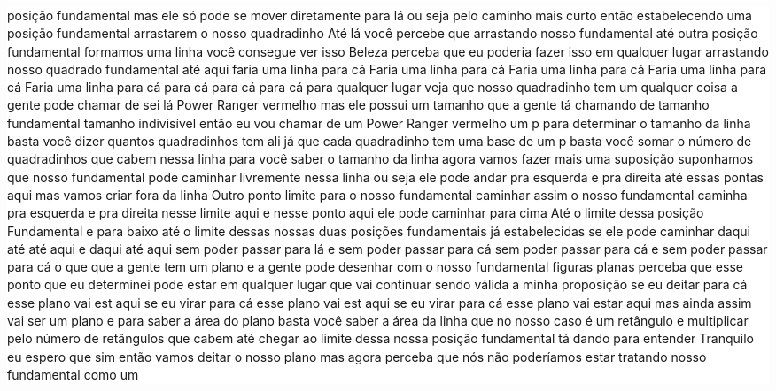 posição fundamental mas ele só pode se
mover diretamente para lá ou seja pelo
caminho mais curto então estabelecendo
uma posição fundamental arrastarem o
nosso quadradinho Até lá você percebe
que arrastando nosso fundamental até
outra posição fundamental formamos uma
linha você consegue ver isso Beleza
perceba que eu poderia fazer isso em
qualquer lugar arrastando nosso quadrado
fundamental até aqui faria uma linha
para cá Faria uma linha para cá Faria
uma linha para cá Faria uma linha para
cá Faria uma linha para cá para cá para
cá para cá para qualquer lugar veja que
nosso quadradinho tem um qualquer coisa
a gente pode chamar de sei lá Power
Ranger vermelho mas ele possui um
tamanho que a gente tá chamando de
tamanho fundamental tamanho indivisível
então eu vou chamar de um Power Ranger
vermelho um p para determinar o tamanho
da linha basta você dizer quantos
quadradinhos tem ali já que cada
quadradinho tem uma base de um p basta
você somar o número de quadradinhos que
cabem nessa linha para você saber o
tamanho da linha agora vamos fazer mais
uma suposição suponhamos que nosso
fundamental pode caminhar livremente
nessa linha ou seja ele pode andar pra
esquerda e pra direita até essas pontas
aqui mas vamos criar fora da linha Outro
ponto limite para o nosso fundamental
caminhar assim o nosso fundamental
caminha pra esquerda e pra direita nesse
limite aqui e nesse ponto aqui ele pode
caminhar para cima Até o limite dessa
posição Fundamental e para baixo até o
limite dessas nossas duas posições
fundamentais já estabelecidas se ele
pode caminhar daqui até até aqui e daqui
até aqui sem poder passar para lá e sem
poder passar para cá sem poder passar
para cá e sem poder passar para cá o que
que a gente tem um plano e a gente pode
desenhar com o nosso fundamental figuras
planas perceba que esse ponto que eu
determinei pode estar em qualquer lugar
que vai continuar sendo válida a minha
proposição se eu deitar para cá esse
plano vai est aqui se eu virar para cá
esse plano vai est aqui se eu virar para
cá esse plano vai estar aqui mas ainda
assim vai ser um plano e para saber a
área do plano basta você saber a área da
linha que no nosso caso é um retângulo e
multiplicar pelo número de retângulos
que cabem até chegar ao limite dessa
nossa posição fundamental tá dando para
entender Tranquilo eu espero que sim
então vamos deitar o nosso plano mas
agora perceba que nós não poderíamos
estar tratando nosso fundamental como um